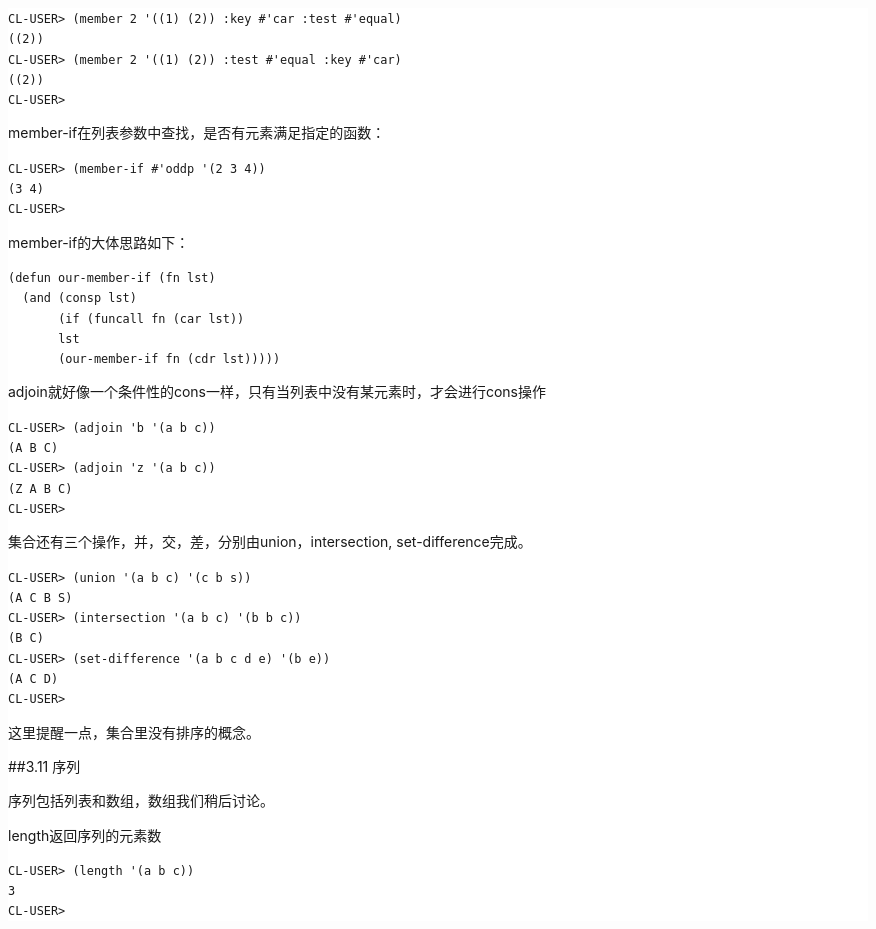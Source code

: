 
	CL-USER> (member 2 '((1) (2)) :key #'car :test #'equal)
	((2))
	CL-USER> (member 2 '((1) (2)) :test #'equal :key #'car)
	((2))
	CL-USER>


member-if在列表参数中查找，是否有元素满足指定的函数：

	
	CL-USER> (member-if #'oddp '(2 3 4))
	(3 4)
	CL-USER>


member-if的大体思路如下：


	(defun our-member-if (fn lst)
	  (and (consp lst)
	       (if (funcall fn (car lst))
		   lst
		   (our-member-if fn (cdr lst)))))	


adjoin就好像一个条件性的cons一样，只有当列表中没有某元素时，才会进行cons操作


	CL-USER> (adjoin 'b '(a b c))
	(A B C)
	CL-USER> (adjoin 'z '(a b c))
	(Z A B C)
	CL-USER>


集合还有三个操作，并，交，差，分别由union，intersection, set-difference完成。


	CL-USER> (union '(a b c) '(c b s))
	(A C B S)
	CL-USER> (intersection '(a b c) '(b b c))
	(B C)
	CL-USER> (set-difference '(a b c d e) '(b e))
	(A C D)
	CL-USER>


这里提醒一点，集合里没有排序的概念。


##3.11 序列  


序列包括列表和数组，数组我们稍后讨论。  

length返回序列的元素数  

	
	CL-USER> (length '(a b c))
	3
	CL-USER>
